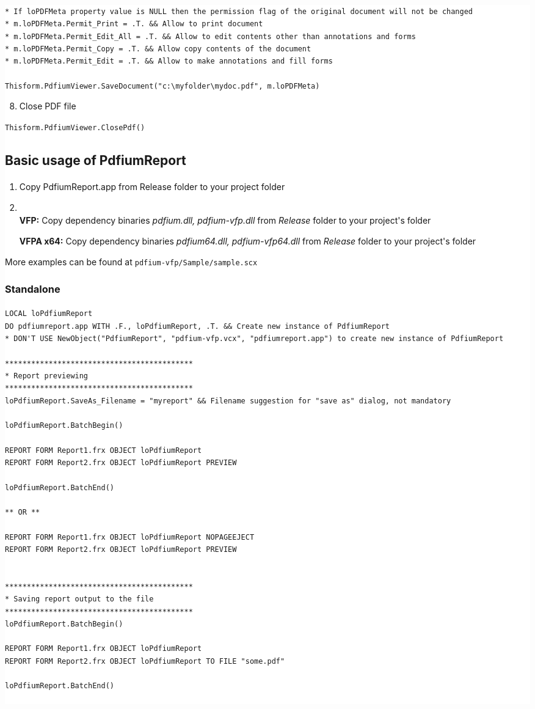 ```foxpro
* If loPDFMeta property value is NULL then the permission flag of the original document will not be changed
* m.loPDFMeta.Permit_Print = .T. && Allow to print document
* m.loPDFMeta.Permit_Edit_All = .T. && Allow to edit contents other than annotations and forms
* m.loPDFMeta.Permit_Copy = .T. && Allow copy contents of the document
* m.loPDFMeta.Permit_Edit = .T. && Allow to make annotations and fill forms

Thisform.PdfiumViewer.SaveDocument("c:\myfolder\mydoc.pdf", m.loPDFMeta)
```

8) Close PDF file
```foxpro
Thisform.PdfiumViewer.ClosePdf()
```

## Basic usage of PdfiumReport
1) Copy PdfiumReport.app from Release folder to your project folder
2) <br/>
    <b>VFP:</b> Copy dependency binaries <i>pdfium.dll, pdfium-vfp.dll</i> from <i>Release</i> folder to your project's folder
    
    <b>VFPA x64:</b> Copy dependency binaries <i>pdfium64.dll, pdfium-vfp64.dll</i> from <i>Release</i> folder to your project's folder

More examples can be found at `pdfium-vfp/Sample/sample.scx`

### Standalone

```foxpro
LOCAL loPdfiumReport
DO pdfiumreport.app WITH .F., loPdfiumReport, .T. && Create new instance of PdfiumReport
* DON'T USE NewObject("PdfiumReport", "pdfium-vfp.vcx", "pdfiumreport.app") to create new instance of PdfiumReport

*******************************************
* Report previewing
*******************************************
loPdfiumReport.SaveAs_Filename = "myreport" && Filename suggestion for "save as" dialog, not mandatory

loPdfiumReport.BatchBegin()

REPORT FORM Report1.frx OBJECT loPdfiumReport
REPORT FORM Report2.frx OBJECT loPdfiumReport PREVIEW

loPdfiumReport.BatchEnd()

** OR **

REPORT FORM Report1.frx OBJECT loPdfiumReport NOPAGEEJECT
REPORT FORM Report2.frx OBJECT loPdfiumReport PREVIEW


*******************************************
* Saving report output to the file
*******************************************
loPdfiumReport.BatchBegin()

REPORT FORM Report1.frx OBJECT loPdfiumReport 
REPORT FORM Report2.frx OBJECT loPdfiumReport TO FILE "some.pdf"

loPdfiumReport.BatchEnd()


```